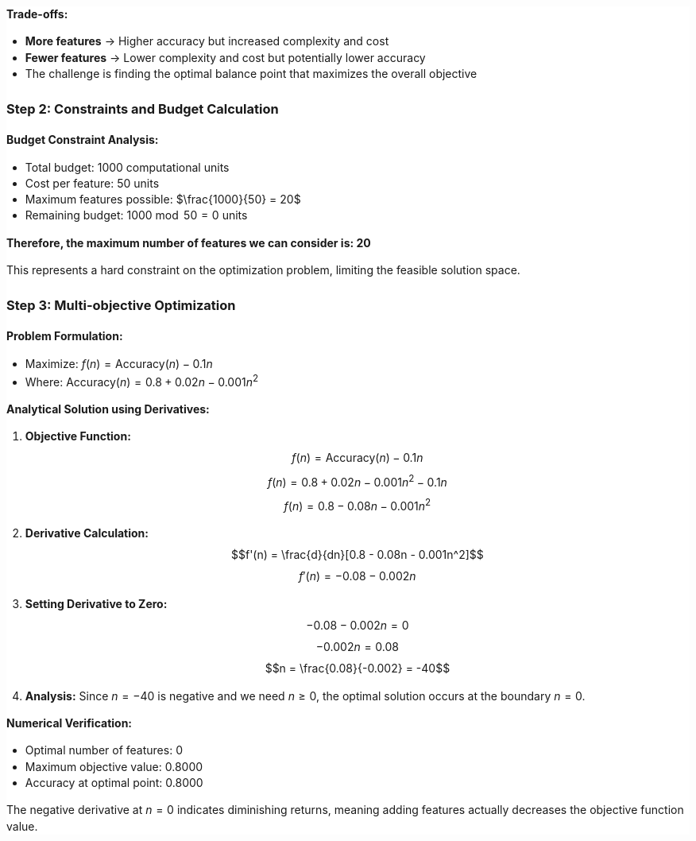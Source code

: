 **Trade-offs:**
- **More features** → Higher accuracy but increased complexity and cost
- **Fewer features** → Lower complexity and cost but potentially lower accuracy
- The challenge is finding the optimal balance point that maximizes the overall objective

### Step 2: Constraints and Budget Calculation

**Budget Constraint Analysis:**
- Total budget: $1000$ computational units
- Cost per feature: $50$ units
- Maximum features possible: $\frac{1000}{50} = 20$
- Remaining budget: $1000 \bmod 50 = 0$ units

**Therefore, the maximum number of features we can consider is: 20**

This represents a hard constraint on the optimization problem, limiting the feasible solution space.

### Step 3: Multi-objective Optimization

**Problem Formulation:**
- Maximize: $f(n) = \text{Accuracy}(n) - 0.1n$
- Where: $\text{Accuracy}(n) = 0.8 + 0.02n - 0.001n^2$

**Analytical Solution using Derivatives:**

1. **Objective Function:**
   $$f(n) = \text{Accuracy}(n) - 0.1n$$
   $$f(n) = 0.8 + 0.02n - 0.001n^2 - 0.1n$$
   $$f(n) = 0.8 - 0.08n - 0.001n^2$$

2. **Derivative Calculation:**
   $$f'(n) = \frac{d}{dn}[0.8 - 0.08n - 0.001n^2]$$
   $$f'(n) = -0.08 - 0.002n$$

3. **Setting Derivative to Zero:**
   $$-0.08 - 0.002n = 0$$
   $$-0.002n = 0.08$$
   $$n = \frac{0.08}{-0.002} = -40$$

4. **Analysis:**
   Since $n = -40$ is negative and we need $n \geq 0$, the optimal solution occurs at the boundary $n = 0$.

**Numerical Verification:**
- Optimal number of features: $0$
- Maximum objective value: $0.8000$
- Accuracy at optimal point: $0.8000$

The negative derivative at $n=0$ indicates diminishing returns, meaning adding features actually decreases the objective function value.
